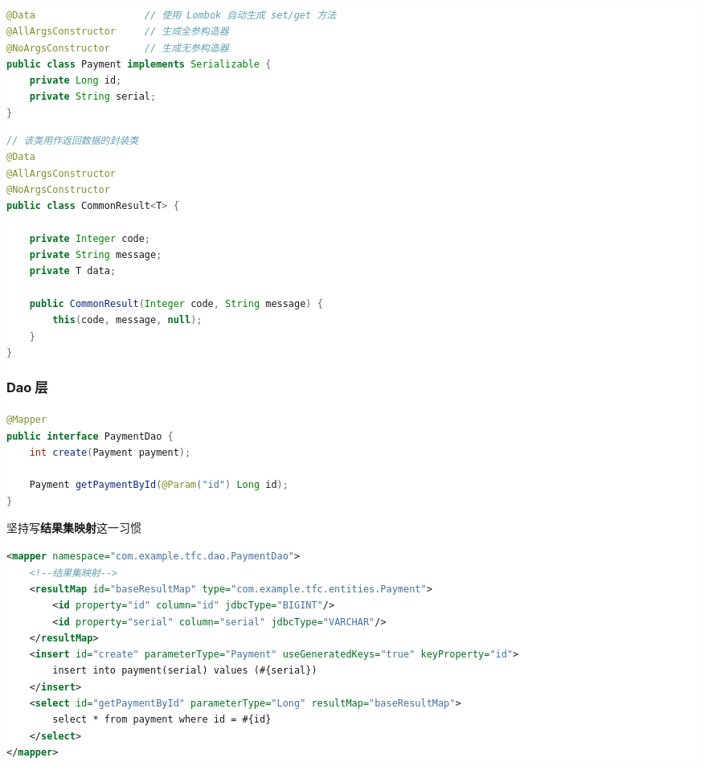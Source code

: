 ```java
@Data                   // 使用 Lombok 自动生成 set/get 方法
@AllArgsConstructor     // 生成全参构造器
@NoArgsConstructor      // 生成无参构造器
public class Payment implements Serializable {
    private Long id;
    private String serial;
}
```



```java
// 该类用作返回数据的封装类
@Data
@AllArgsConstructor
@NoArgsConstructor
public class CommonResult<T> {

    private Integer code;
    private String message;
    private T data;

    public CommonResult(Integer code, String message) {
        this(code, message, null);
    }
}
```



### Dao 层

```java
@Mapper
public interface PaymentDao {
    int create(Payment payment);

    Payment getPaymentById(@Param("id") Long id);
}
```



坚持写**结果集映射**这一习惯

```xml
<mapper namespace="com.example.tfc.dao.PaymentDao">
    <!--结果集映射-->
    <resultMap id="baseResultMap" type="com.example.tfc.entities.Payment">
        <id property="id" column="id" jdbcType="BIGINT"/>
        <id property="serial" column="serial" jdbcType="VARCHAR"/>
    </resultMap>
    <insert id="create" parameterType="Payment" useGeneratedKeys="true" keyProperty="id">
        insert into payment(serial) values (#{serial})
    </insert>
    <select id="getPaymentById" parameterType="Long" resultMap="baseResultMap">
        select * from payment where id = #{id}
    </select>
</mapper>
```
